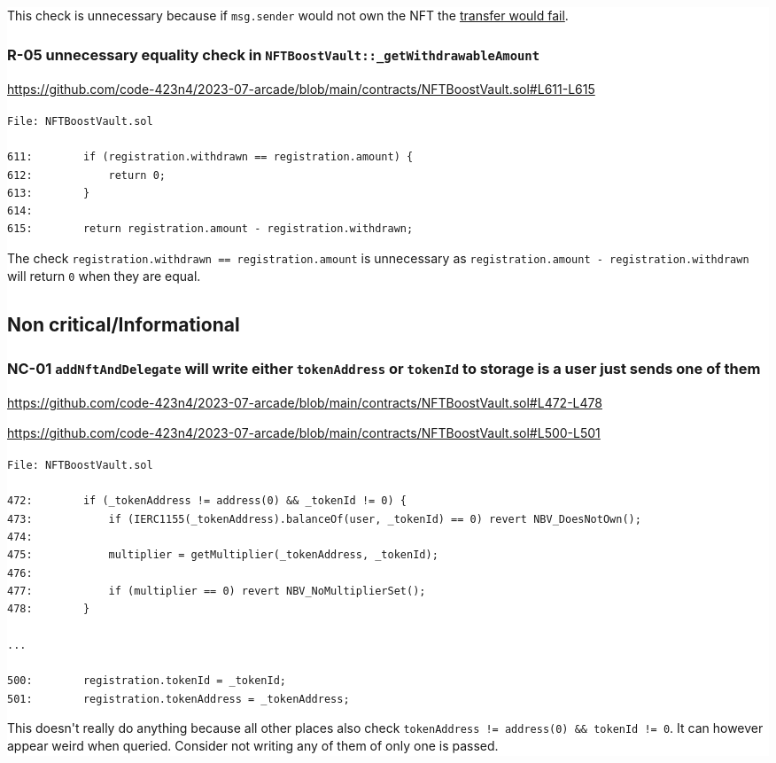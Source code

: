 This check is unnecessary because if `msg.sender` would not own the NFT the [transfer would fail](https://github.com/code-423n4/2023-07-arcade/blob/main/contracts/NFTBoostVault.sol#L673-L675).

### R-05 unnecessary equality check in `NFTBoostVault::_getWithdrawableAmount`

https://github.com/code-423n4/2023-07-arcade/blob/main/contracts/NFTBoostVault.sol#L611-L615
```solidity
File: NFTBoostVault.sol

611:        if (registration.withdrawn == registration.amount) {
612:            return 0;
613:        }
614:
615:        return registration.amount - registration.withdrawn;
```

The check `registration.withdrawn == registration.amount` is unnecessary as `registration.amount - registration.withdrawn` will return `0` when they are equal.

## Non critical/Informational

### NC-01 `addNftAndDelegate` will write either `tokenAddress` or `tokenId` to storage is a user just sends one of them

https://github.com/code-423n4/2023-07-arcade/blob/main/contracts/NFTBoostVault.sol#L472-L478

https://github.com/code-423n4/2023-07-arcade/blob/main/contracts/NFTBoostVault.sol#L500-L501
```solidity
File: NFTBoostVault.sol

472:        if (_tokenAddress != address(0) && _tokenId != 0) {
473:            if (IERC1155(_tokenAddress).balanceOf(user, _tokenId) == 0) revert NBV_DoesNotOwn();
474:
475:            multiplier = getMultiplier(_tokenAddress, _tokenId);
476:
477:            if (multiplier == 0) revert NBV_NoMultiplierSet();
478:        }

...

500:        registration.tokenId = _tokenId;
501:        registration.tokenAddress = _tokenAddress;
```

This doesn't really do anything because all other places also check `tokenAddress != address(0) && tokenId != 0`. It can however appear weird when queried. Consider not writing any of them of only one is passed.